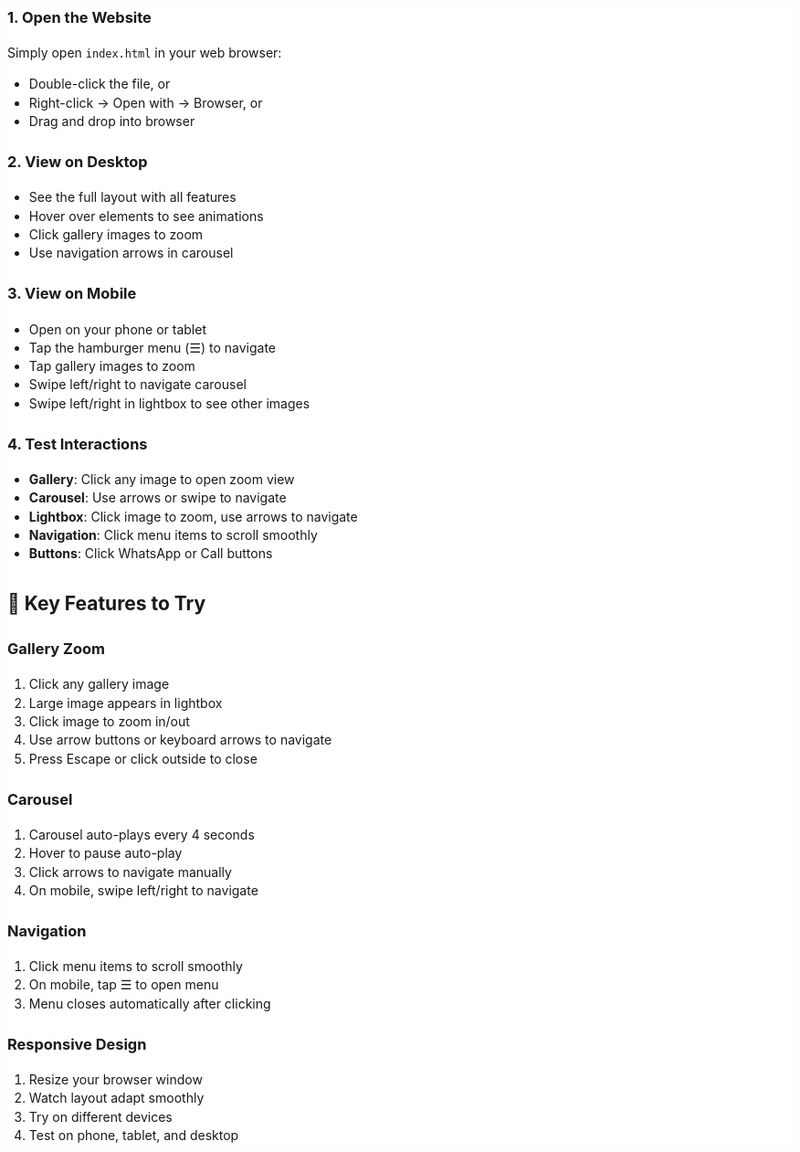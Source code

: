 ### 1. Open the Website
Simply open `index.html` in your web browser:
- Double-click the file, or
- Right-click → Open with → Browser, or
- Drag and drop into browser

### 2. View on Desktop
- See the full layout with all features
- Hover over elements to see animations
- Click gallery images to zoom
- Use navigation arrows in carousel

### 3. View on Mobile
- Open on your phone or tablet
- Tap the hamburger menu (☰) to navigate
- Tap gallery images to zoom
- Swipe left/right to navigate carousel
- Swipe left/right in lightbox to see other images

### 4. Test Interactions
- **Gallery**: Click any image to open zoom view
- **Carousel**: Use arrows or swipe to navigate
- **Lightbox**: Click image to zoom, use arrows to navigate
- **Navigation**: Click menu items to scroll smoothly
- **Buttons**: Click WhatsApp or Call buttons

## 🎨 Key Features to Try

### Gallery Zoom
1. Click any gallery image
2. Large image appears in lightbox
3. Click image to zoom in/out
4. Use arrow buttons or keyboard arrows to navigate
5. Press Escape or click outside to close

### Carousel
1. Carousel auto-plays every 4 seconds
2. Hover to pause auto-play
3. Click arrows to navigate manually
4. On mobile, swipe left/right to navigate

### Navigation
1. Click menu items to scroll smoothly
2. On mobile, tap ☰ to open menu
3. Menu closes automatically after clicking

### Responsive Design
1. Resize your browser window
2. Watch layout adapt smoothly
3. Try on different devices
4. Test on phone, tablet, and desktop

